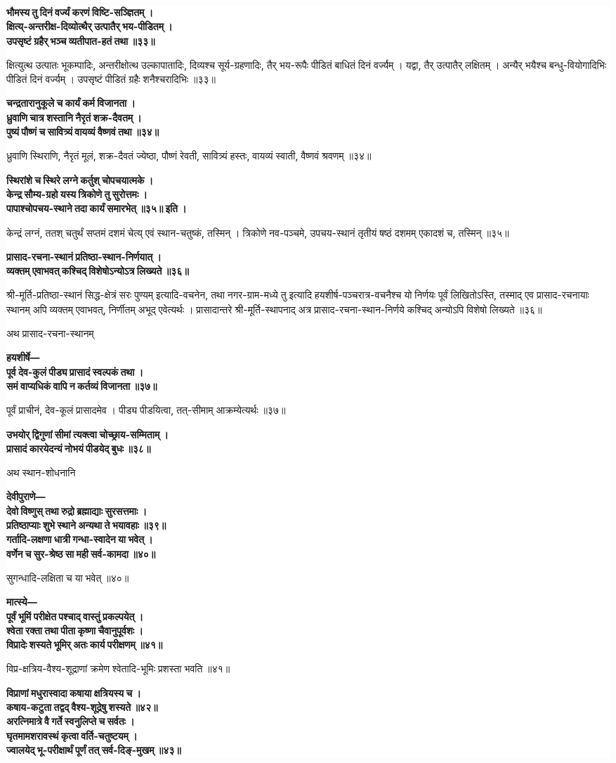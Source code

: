 **भौमस्य तु दिनं वर्ज्यं करणं विष्टि-सञ्ज्ञितम् ।  
क्षित्य्-अन्तरीक्ष-दिव्योत्थैर् उत्पातैर् भय-पीडितम् ।  
उपसृष्टं ग्रहैर् भञ्च व्यतीपात-हतं तथा ॥३३॥**

क्षित्युत्थ उत्पातः भूकम्पादिः, अन्तरीक्षोत्थ उल्कापातादिः, दिव्यश्च सूर्य-ग्रहणादिः, तैर् भय-रूपैः पीडितं बाधितं दिनं वर्ज्य̍म् । यद्वा, तैर् उत्पातैर् लक्षितम् । अन्यैर् भयैश्च बन्धु-वियोगादिभिः पीडितं दिनं वर्ज्य̍म् । उपसृष्टं पीडितं ग्रहैः शनैश्चरादिभिः ॥३३॥

**चन्द्रतारानुकूले च कार्यं कर्म विजानता । \
ध्रुवाणि चात्र शस्तानि नैरृतं शक्र-दैवतम् ।  
पुष्यं पौष्णं च सावित्र्यं वायव्यं वैष्णवं तथा ॥३४॥**

ध्रुवाणि स्थिराणि, नैरृतं मूलं, शक्र-दैवतं ज्येष्ठा, पौष्णं रेवती, सावित्र्यं हस्तः, वायव्यं स्वाती, वैष्णवं श्रवणम् ॥३४॥

**स्थिरांशे च स्थिरे लग्ने कर्तुश् चोपचयात्मके ।  
केन्द्र सौम्य-ग्रहो यस्य त्रिकोणे तु सुरोत्तमः ।  
पापाश्चोपचय-स्थाने तदा कार्यं समारभेत् ॥३५॥ इति ।**

केन्द्रं लग्नं, ततश् चतुर्थं सप्तमं दशमं चेत्य् एवं स्थान-चतुष्कं, तस्मिन् । त्रिकोणे नव-पञ्चमे, उपचय-स्थानं तृतीयं षष्ठं दशमम् एकादशं च, तस्मिन् ॥३५॥

**प्रासाद-रचना-स्थानं प्रतिष्ठा-स्थान-निर्णयात् ।  
व्यक्तम् एवाभवत् कश्चिद् विशेषोऽन्योऽत्र लिख्यते ॥३६॥**

श्री-मूर्ति-प्रतिष्ठा-स्थानं सिद्ध-क्षेत्रं सरः पुण्यम् इत्यादि-वचनेन, तथा नगर-ग्राम-मध्ये तु इत्यादि हयशीर्ष-पञ्चरात्र-वचनैश्च यो निर्णयः पूर्वं लिखितोऽस्ति, तस्माद् एव प्रासाद-रचनायाः स्थानम् अपि व्यक्तम् एवाभवत्, निर्णीतम् अभूद् एवेत्यर्थः । प्रासादान्तरे श्री-मूर्ति-स्थापनाद् अत्र प्रासाद-रचना-स्थान-निर्णये कश्चिद् अन्योऽपि विशेषो लिख्यते ॥३६॥

अथ प्रासाद-रचना-स्थानम्

**हयशीर्षे—  
पूर्व देव-कुलं पीड्य प्रासादं स्वल्पकं तथा ।  
समं वाप्यधिकं वापि न कर्तव्यं विजानता ॥३७॥**

पूर्वं प्राचीनं, देव-कूलं प्रासादमेव । पीड्य पीडयित्वा, तत्-सीमाम् आक्रम्येत्यर्थः ॥३७॥

**उभयोर् द्विगुणां सीमां त्यक्त्वा चोच्छ्राय-सम्मिताम् ।  
प्रासादं कारयेदन्यं नोभयं पीडयेद् बुधः ॥३८॥**

अथ स्थान-शोधनानि

**देवीपुराणे—  
देवो विष्णुस् तथा रुद्रो ब्रह्माद्याः सुरसत्तमाः ।  
प्रतिष्ठाप्याः शुभे स्थाने अन्यथा ते भयावहाः ॥३९॥  
गर्तादि-लक्षणा धात्री गन्धा-स्वादेन या भवेत् ।  
वर्णेन च सुर-श्रेष्ठ सा मही सर्व-कामदा ॥४०॥**

सुगन्धादि-लक्षिता च या भवेत् ॥४०॥

**मात्स्ये—  
पूर्वं भूमिं परीक्षेत पश्चाद् वास्तुं प्रकल्पयेत् ।  
श्वेता रक्ता तथा पीता कृष्णा चैवानुपूर्वशः ।  
विप्रादेः शस्यते भूमिर् अतः कार्य परीक्षणम् ॥४१॥**

विप्र-क्षत्रिय-वैश्य-शूद्राणां क्रमेण श्वेतादि-भूमिः प्रशस्ता भवति ॥४१॥

**विप्राणां मधुरास्वादा कषाया क्षत्रियस्य च ।  
कषाय-कटुता तद्वद् वैश्य-शूद्रेषु शस्यते ॥४२॥  
अरत्निमात्रे वै गर्ते स्वनुलिप्ते च सर्वतः ।  
घृतमामशरावस्थं कृत्वा वर्ति-चतुष्टयम् ।  
ज्वालयेद् भू-परीक्षार्थं पूर्णं तत् सर्व-दिङ्-मुखम् ॥४३॥**
